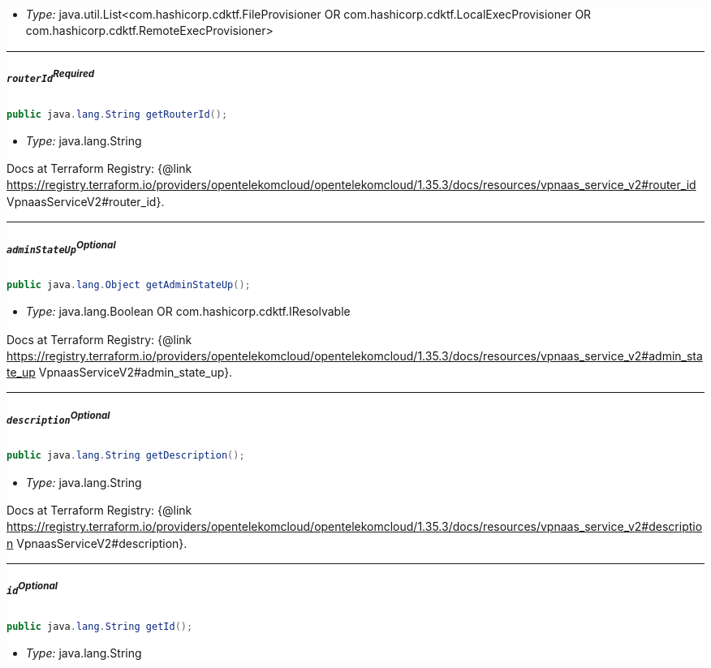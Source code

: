 - *Type:* java.util.List<com.hashicorp.cdktf.FileProvisioner OR com.hashicorp.cdktf.LocalExecProvisioner OR com.hashicorp.cdktf.RemoteExecProvisioner>

---

##### `routerId`<sup>Required</sup> <a name="routerId" id="@cdktf/provider-opentelekomcloud.vpnaasServiceV2.VpnaasServiceV2Config.property.routerId"></a>

```java
public java.lang.String getRouterId();
```

- *Type:* java.lang.String

Docs at Terraform Registry: {@link https://registry.terraform.io/providers/opentelekomcloud/opentelekomcloud/1.35.3/docs/resources/vpnaas_service_v2#router_id VpnaasServiceV2#router_id}.

---

##### `adminStateUp`<sup>Optional</sup> <a name="adminStateUp" id="@cdktf/provider-opentelekomcloud.vpnaasServiceV2.VpnaasServiceV2Config.property.adminStateUp"></a>

```java
public java.lang.Object getAdminStateUp();
```

- *Type:* java.lang.Boolean OR com.hashicorp.cdktf.IResolvable

Docs at Terraform Registry: {@link https://registry.terraform.io/providers/opentelekomcloud/opentelekomcloud/1.35.3/docs/resources/vpnaas_service_v2#admin_state_up VpnaasServiceV2#admin_state_up}.

---

##### `description`<sup>Optional</sup> <a name="description" id="@cdktf/provider-opentelekomcloud.vpnaasServiceV2.VpnaasServiceV2Config.property.description"></a>

```java
public java.lang.String getDescription();
```

- *Type:* java.lang.String

Docs at Terraform Registry: {@link https://registry.terraform.io/providers/opentelekomcloud/opentelekomcloud/1.35.3/docs/resources/vpnaas_service_v2#description VpnaasServiceV2#description}.

---

##### `id`<sup>Optional</sup> <a name="id" id="@cdktf/provider-opentelekomcloud.vpnaasServiceV2.VpnaasServiceV2Config.property.id"></a>

```java
public java.lang.String getId();
```

- *Type:* java.lang.String
